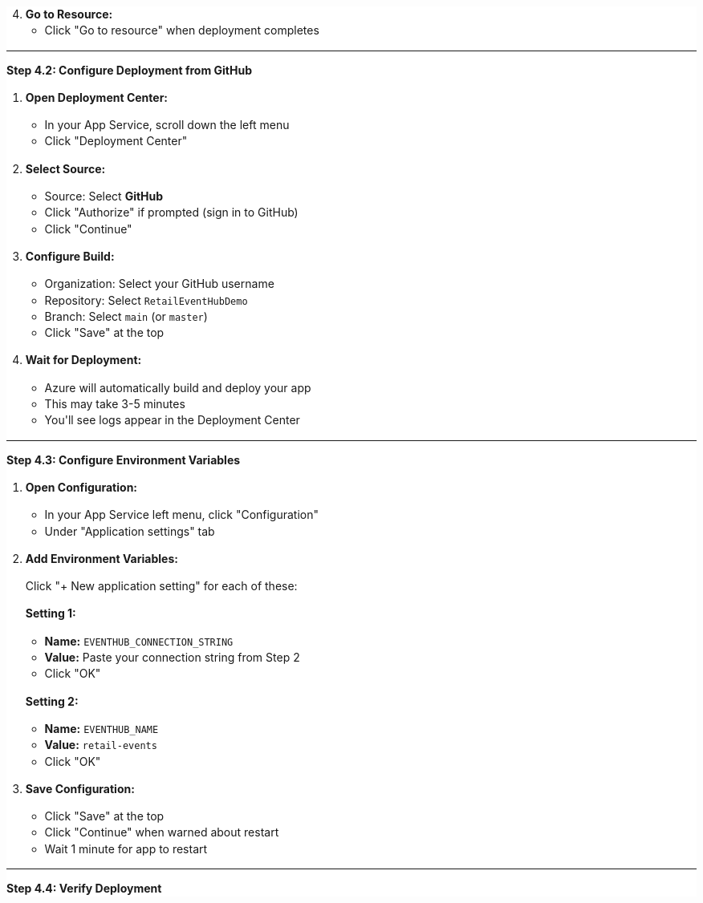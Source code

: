 4. **Go to Resource:**
   - Click "Go to resource" when deployment completes

---

**Step 4.2: Configure Deployment from GitHub**

1. **Open Deployment Center:**
   - In your App Service, scroll down the left menu
   - Click "Deployment Center"

2. **Select Source:**
   - Source: Select **GitHub**
   - Click "Authorize" if prompted (sign in to GitHub)
   - Click "Continue"

3. **Configure Build:**
   - Organization: Select your GitHub username
   - Repository: Select `RetailEventHubDemo`
   - Branch: Select `main` (or `master`)
   - Click "Save" at the top

4. **Wait for Deployment:**
   - Azure will automatically build and deploy your app
   - This may take 3-5 minutes
   - You'll see logs appear in the Deployment Center

---

**Step 4.3: Configure Environment Variables**

1. **Open Configuration:**
   - In your App Service left menu, click "Configuration"
   - Under "Application settings" tab

2. **Add Environment Variables:**
   
   Click "+ New application setting" for each of these:

   **Setting 1:**
   - **Name:** `EVENTHUB_CONNECTION_STRING`
   - **Value:** Paste your connection string from Step 2
   - Click "OK"

   **Setting 2:**
   - **Name:** `EVENTHUB_NAME`
   - **Value:** `retail-events`
   - Click "OK"

3. **Save Configuration:**
   - Click "Save" at the top
   - Click "Continue" when warned about restart
   - Wait 1 minute for app to restart

---

**Step 4.4: Verify Deployment**

